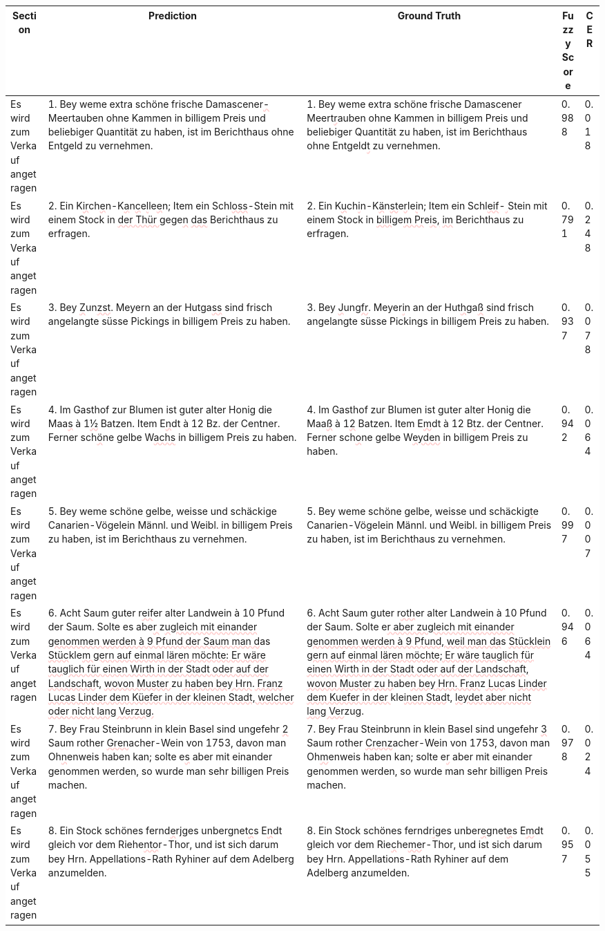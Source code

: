 <style>
.diff { text-decoration: underline; text-decoration-color: #ffcccc; text-decoration-style: wavy; }
</style>

| Section | Prediction | Ground Truth | Fuzzy Score | CER |
|---------|------------|--------------|-------------|-----|
| Es wird zum Verkauf angetragen | 1. Bey weme extra schöne frische Damascener<span class="diff">-</span>Meertauben ohne Kammen in billigem Preis und beliebiger Quantität zu haben, ist im Berichthaus ohne Entgeld zu vernehmen. | 1. Bey weme extra schöne frische Damascener<span class="diff"> </span>Meert<span class="diff">r</span>auben ohne Kammen in billigem Preis und beliebiger Quantität zu haben, ist im Berichthaus ohne Entgeld<span class="diff">t</span> zu vernehmen. | 0.988 | 0.018 |
| Es wird zum Verkauf angetragen | 2. Ein K<span class="diff">ir</span>ch<span class="diff">e</span>n-K<span class="diff">a</span>n<span class="diff">c</span>e<span class="diff">l</span>le<span class="diff">e</span>n; Item ein Schl<span class="diff">oss</span>-Stein mit einem Stock in <span class="diff">der Thür </span>ge<span class="diff">g</span>e<span class="diff">n</span> <span class="diff">das</span> Berichthaus zu erfragen. | 2. Ein K<span class="diff">u</span>ch<span class="diff">i</span>n-K<span class="diff">ä</span>n<span class="diff">st</span>e<span class="diff">r</span>le<span class="diff">i</span>n; Item ein Schl<span class="diff">eif</span>-<span class="diff"> </span>Stein mit einem Stock in <span class="diff">billi</span>ge<span class="diff">m Pr</span>e<span class="diff">is,</span> <span class="diff">im</span> Berichthaus zu erfragen. | 0.791 | 0.248 |
| Es wird zum Verkauf angetragen | 3. Bey <span class="diff">Z</span>un<span class="diff">zst</span>. Meyern an der Hutga<span class="diff">ss</span> sind frisch angelangte süsse Pickings in billigem Preis zu haben. | 3. Bey <span class="diff">J</span>un<span class="diff">gfr</span>. Meyer<span class="diff">i</span>n an der Hut<span class="diff">h</span>ga<span class="diff">ß</span> sind frisch angelangte süsse Pickings in billigem Preis zu haben. | 0.937 | 0.078 |
| Es wird zum Verkauf angetragen | 4. Im Gasthof zur Blumen ist guter alter Honig die Maa<span class="diff">s</span> à 1<span class="diff">½</span> Batzen. Item E<span class="diff">n</span>dt à 12 Bz. der Centner. Ferner sch<span class="diff">ö</span>ne gelbe W<span class="diff">achs</span> in billigem Preis zu haben. | 4. Im Gasthof zur Blumen ist guter alter Honig die Maa<span class="diff">ß</span> à 1<span class="diff">2</span> Batzen. Item E<span class="diff">m</span>dt à 12 B<span class="diff">t</span>z. der Centner. Ferner sch<span class="diff">o</span>ne gelbe W<span class="diff">eyden</span> in billigem Preis zu haben. | 0.942 | 0.064 |
| Es wird zum Verkauf angetragen | 5. Bey weme schöne gelbe, weisse und schäckige Canarien-Vögelein Männl. und Weibl. in billigem Preis zu haben, ist im Berichthaus zu vernehmen. | 5. Bey weme schöne gelbe, weisse und schäckig<span class="diff">t</span>e Canarien-Vögelein Männl. und Weibl. in billigem Preis zu haben, ist im Berichthaus zu vernehmen. | 0.997 | 0.007 |
| Es wird zum Verkauf angetragen | 6. Acht Saum guter r<span class="diff">eif</span>er alter Landwein à 10 Pfund der Saum. Solte es abe<span class="diff">r </span>z<span class="diff">ugleich mit einander genommen werden à 9 Pfund der Saum man d</span>as <span class="diff">Stüc</span>kle<span class="diff">m gern auf einmal lären möchte: Er wäre tauglich für einen Wirth in der Stadt oder auf der Landschaf</span>t, <span class="diff">wovon Muster </span>zu<span class="diff"> haben bey Hrn</span>.<span class="diff"> Franz Lucas Linder dem Küefer in der kleinen Stadt, welcher oder nicht lang Verzug.</span> | 6. Acht Saum guter r<span class="diff">oth</span>er alter Landwein à 10 Pfund der Saum. Solte e<span class="diff">r aber zugleich mit einander genommen werden à 9 Pfund, weil man da</span>s <span class="diff">Stücklein gern auf einmal lären möchte; Er wäre tauglich für einen Wirth in der Stadt oder auf der Landschaft, wovon Muster zu h</span>abe<span class="diff">n bey Hrn. Fran</span>z<span class="diff"> Luc</span>as <span class="diff">Linder dem Kuefer in der </span>kle<span class="diff">inen Stad</span>t, <span class="diff">leydet aber nicht lang Ver</span>zu<span class="diff">g</span>. | 0.946 | 0.064 |
| Es wird zum Verkauf angetragen | 7. Bey Frau Steinbrunn in klein Basel sind ungefehr <span class="diff">2</span> Saum rother <span class="diff">Gren</span>acher-Wein von 1753, davon man Oh<span class="diff">n</span>enweis haben kan; solte e<span class="diff">s</span> aber mit einander genommen werden, so wurde man sehr billigen Preis machen. | 7. Bey Frau Steinbrunn in klein Basel sind ungefehr <span class="diff">3</span> Saum rother <span class="diff">Crenz</span>acher-Wein von 1753, davon man Oh<span class="diff">m</span>enweis haben kan; solte e<span class="diff">r</span> aber mit einander genommen werden, so wurde man sehr billigen Preis machen. | 0.978 | 0.024 |
| Es wird zum Verkauf angetragen | 8. Ein Stock schönes fernd<span class="diff">e</span>r<span class="diff">j</span>ges unbergnet<span class="diff">c</span>s E<span class="diff">n</span>dt gleich vor dem Riehe<span class="diff">nto</span>r-Thor, und ist sich darum bey Hrn. Appellations-Rath Ryhiner auf dem Adelberg anzumelden. | 8. Ein Stock schönes ferndr<span class="diff">i</span>ges unber<span class="diff">e</span>gnet<span class="diff">e</span>s E<span class="diff">m</span>dt gleich vor dem Rie<span class="diff">c</span>he<span class="diff">me</span>r-Thor, und ist sich darum bey Hrn. Appellations-Rath Ryhiner auf dem Adelberg anzumelden. | 0.957 | 0.055 |